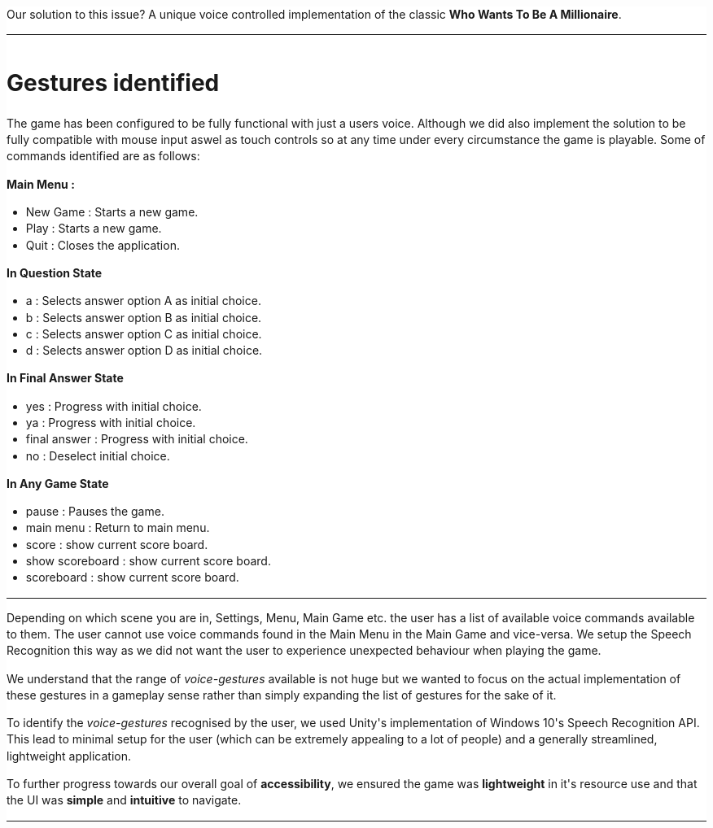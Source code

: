 Our solution to this issue? A unique voice controlled implementation of the classic **Who Wants To Be A Millionaire**.

****

# Gestures identified
The game has been configured to be fully functional with just a users voice. Although we did also implement the solution to be fully compatible with mouse input aswel as touch controls so at any time under every circumstance the game is playable.
Some of commands  identified are as follows:

**Main Menu :**
- New Game : Starts a new game.
- Play : Starts a new game.
- Quit : Closes the application.

**In Question State**
- a : Selects answer option A as initial choice.
- b : Selects answer option B as initial choice.
- c : Selects answer option C as initial choice.
- d : Selects answer option D as initial choice.

**In Final Answer State**
- yes : Progress with initial choice.
- ya : Progress with initial choice.
- final answer : Progress with initial choice.
- no : Deselect initial choice.

**In Any Game State**
- pause : Pauses the game.
- main menu : Return to main menu.
- score : show current score board.
- show scoreboard : show current score board.
- scoreboard : show current score board.
***

Depending on which scene you are in, Settings, Menu, Main Game etc. the user has a list of available voice commands available to them. The user cannot use voice commands found in the Main Menu in the Main Game and vice-versa. We setup the Speech Recognition this way as we did not want the user to experience unexpected behaviour when playing the game.

We understand that the range of _voice-gestures_ available is not huge but we wanted to focus on the actual implementation of these gestures in a gameplay sense rather than simply expanding the list of gestures for the sake of it.

To identify the _voice-gestures_ recognised by the user, we used Unity's implementation of Windows 10's Speech Recognition API.  This lead to minimal setup for the user (which can be extremely appealing to a lot of people) and a generally streamlined, lightweight application.

To further progress towards our overall goal of <b>accessibility</b>, we ensured the game was <b>lightweight</b> in it's resource use and that the UI was <b>simple</b> and <b>intuitive</b> to navigate.

****
